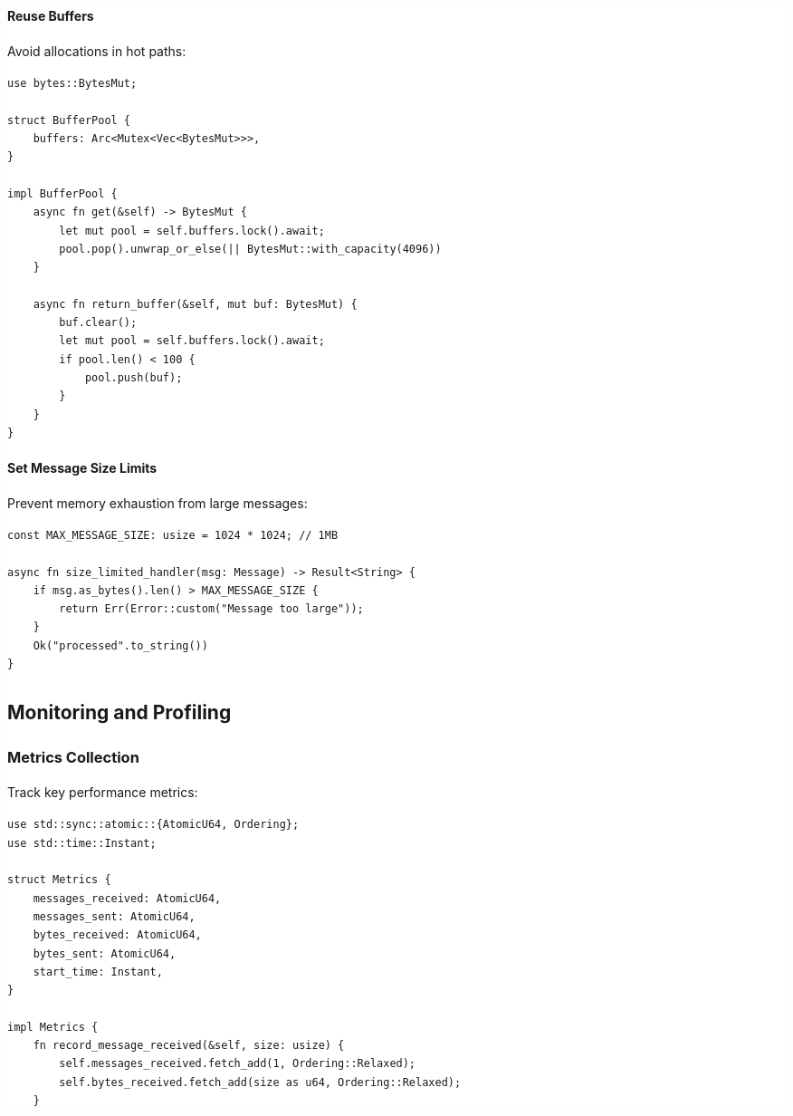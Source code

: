 #### Reuse Buffers

Avoid allocations in hot paths:

```
use bytes::BytesMut;

struct BufferPool {
    buffers: Arc<Mutex<Vec<BytesMut>>>,
}

impl BufferPool {
    async fn get(&self) -> BytesMut {
        let mut pool = self.buffers.lock().await;
        pool.pop().unwrap_or_else(|| BytesMut::with_capacity(4096))
    }

    async fn return_buffer(&self, mut buf: BytesMut) {
        buf.clear();
        let mut pool = self.buffers.lock().await;
        if pool.len() < 100 {
            pool.push(buf);
        }
    }
}
```

#### Set Message Size Limits

Prevent memory exhaustion from large messages:

```
const MAX_MESSAGE_SIZE: usize = 1024 * 1024; // 1MB

async fn size_limited_handler(msg: Message) -> Result<String> {
    if msg.as_bytes().len() > MAX_MESSAGE_SIZE {
        return Err(Error::custom("Message too large"));
    }
    Ok("processed".to_string())
}
```

## Monitoring and Profiling

### Metrics Collection

Track key performance metrics:

```
use std::sync::atomic::{AtomicU64, Ordering};
use std::time::Instant;

struct Metrics {
    messages_received: AtomicU64,
    messages_sent: AtomicU64,
    bytes_received: AtomicU64,
    bytes_sent: AtomicU64,
    start_time: Instant,
}

impl Metrics {
    fn record_message_received(&self, size: usize) {
        self.messages_received.fetch_add(1, Ordering::Relaxed);
        self.bytes_received.fetch_add(size as u64, Ordering::Relaxed);
    }

```